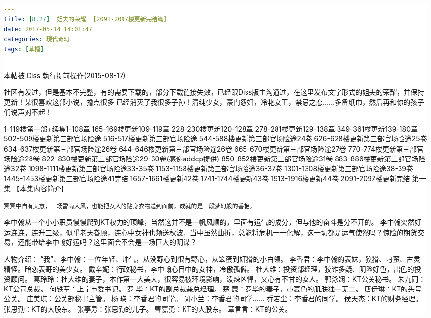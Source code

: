 ```yaml
---
title: [8.27]  姐夫的荣耀  [2091-2097楼更新完结篇]
date: 2017-05-14 14:01:47
categories: 現代奇幻
tags: [草榴]
---
```

本帖被 Diss 執行提前操作(2015-08-17)

社区有发过，但是基本不完整，有的需要下载的，部分下载链接失效，已经跟Diss版主沟通过，在这里发布文字形式的姐夫的荣耀，并保持更新！某很喜欢这部小说，撸点很多 已经消灭了我很多子孙！清纯少女，豪门怨妇，冷艳女王，禁忌之恋……多备纸巾，然后再和你的孩子们说声对不起！

1-119楼第一部+续集1-108章
165-169楼更新109-119章
228-230楼更新120-128章
278-281楼更新129-138章
349-361楼更新139-180章
502-509楼更新第三部官场险途
516-517楼更新第三部官场险途
544-588楼更新第三部官场险途24卷
626-628楼更新第三部官场险途25卷
634-637楼更新第三部官场险途26卷
644-646楼更新第三部官场险途26卷
665-670楼更新第三部官场险途27卷
770-774楼更新第三部官场险途28卷
822-830楼更新第三部官场险途29-30卷(感谢addcp提供)
850-852楼更新第三部官场险途31卷
883-886楼更新第三部官场险途32卷
1098-1111楼更新第三部官场险途33-35卷
1153-1158楼更新第三部官场险途36-37卷
1301-1308楼更新第三部官场险途38-39卷
1445-1453楼更新第三部官场险途41完结
1657-1661楼更新42卷
1741-1744楼更新43卷
1913-1916楼更新44卷
2091-2097楼更新完结
第一集
【本集内容简介】

    冥冥中自有天意，一场雷雨大风，也能把女人的贴身衣物送到面前，成就的是一段梦幻般的香艳。
李中翰从一个小小职员慢慢爬到KT权力的顶峰，当然这并不是一帆风顺的，里面有运气的成分，但与他的奋斗是分不开的。
李中翰突然好运连连，连升三级，似乎老天眷顾，连心中女神也频送秋波，当中虽然曲折，总能将危机一一化解，这一切都是运气使然吗？惊险的期货交易，还能带给李中翰好运吗？这里面会不会是一场巨大的阴谋？

人物介绍：
    “我”、李中翰：一位年轻、帅气，从没野心到很有野心，从笨蛋到奸猾的小白领。
李香君：李中翰的表妹，狡猾、刁蛮、古灵精怪。暗恋表哥的美少女。
戴辛妮：行政秘书，李中翰心目中的女神，冷傲孤僻。
杜大维：投资部经理，狡诈多疑、阴险好色，出色的投资顾问。
葛玲玲：杜大维的妻子，本作第一大美人，很容易被环境影响，泼辣凶悍，又心有不甘的女人。
郭泳娴：KT公关秘书。
朱九同：KT公司总裁。
何铁军：上宁市委书记。
罗  毕：KT的副总裁兼总经理。
楚  蕙：罗毕的妻子，小麦色的肌肤独一无二。
唐伊琳：KT的头号公关。
庄美琪：公关部秘书主管。
杨  瑛：李香君的同学。
闵小兰：李香君的同学……
乔若尘：李香君的同学。
侯天杰：KT的财务经理。
张思勤：KT的大股东。
张亭男：张思勤的儿子。
曹嘉勇：KT的大股东。
章言言：KT的公关。